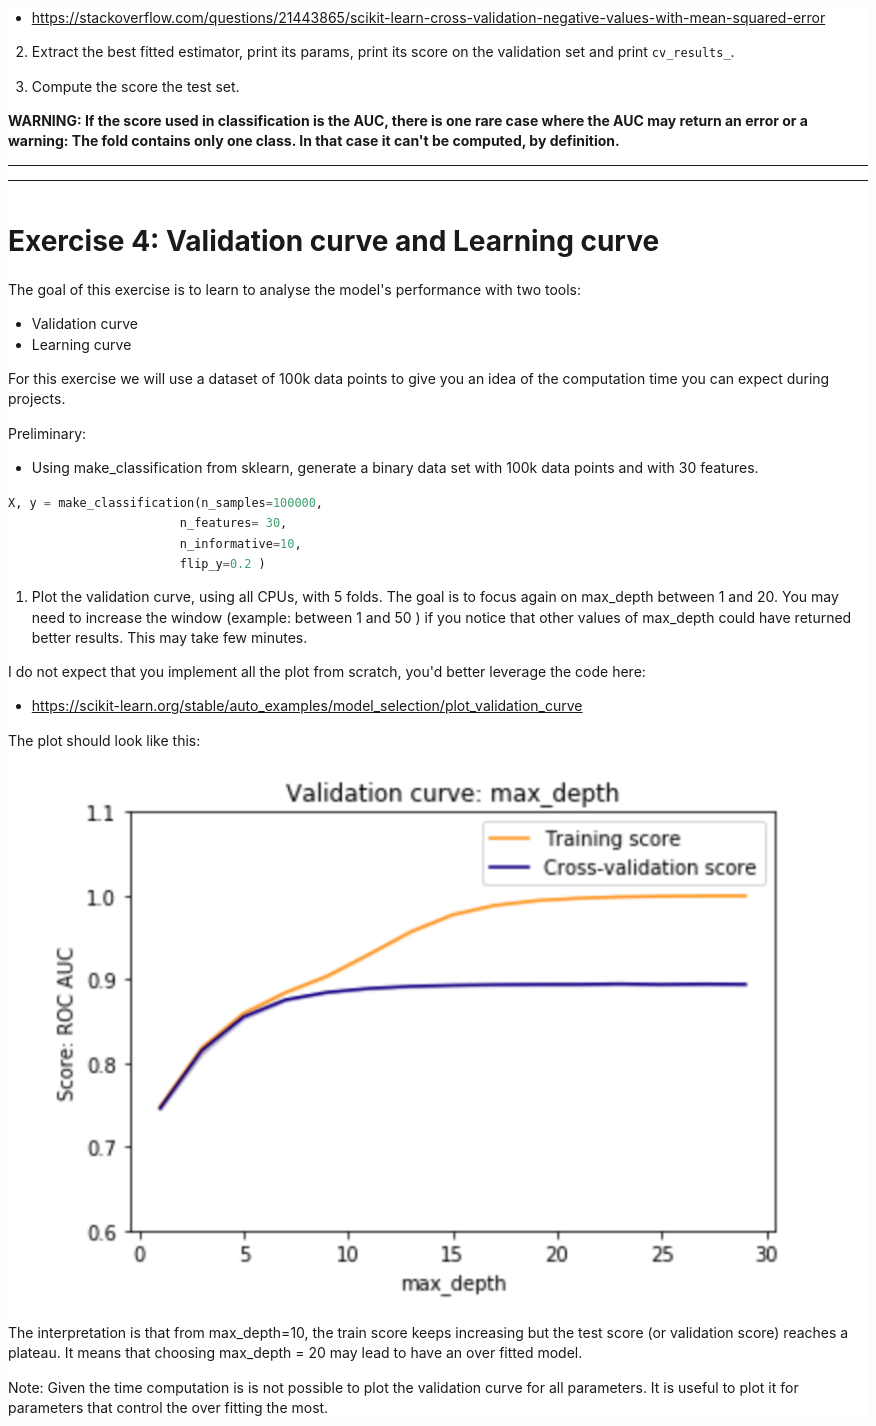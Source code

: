 - https://stackoverflow.com/questions/21443865/scikit-learn-cross-validation-negative-values-with-mean-squared-error

2. Extract the best fitted estimator, print its params, print its score on the validation set and print `cv_results_`.

3. Compute the score the test set.

**WARNING: If the score used in classification is the AUC, there is one rare case where the AUC may return an error or a warning: The fold contains only one class. In that case it can't be computed, by definition.**

---
---

# Exercise 4: Validation curve and Learning curve

The goal of this exercise is to learn to analyse the model's performance with two tools:

- Validation curve
- Learning curve

For this exercise we will use a dataset of 100k data points to give you an idea of the computation time you can expect during projects.

Preliminary:

- Using make_classification from sklearn, generate a binary data set with 100k data points and with 30 features.

```python
X, y = make_classification(n_samples=100000,
                        n_features= 30,
                        n_informative=10,
                        flip_y=0.2 )
```

1. Plot the validation curve, using all CPUs, with 5 folds. The goal is to focus again on max_depth between 1 and 20.
You may need to increase the window (example: between 1 and 50 ) if you notice that other values of max_depth could have returned better results. This may take few minutes.

I do not expect that you implement all the plot from scratch, you'd better leverage the code here:

- https://scikit-learn.org/stable/auto_examples/model_selection/plot_validation_curve

The plot should look like this:

![alt text][logo_ex5q1]

[logo_ex5q1]: ./w2_day5_ex5_q1.png "Validation curve "

The interpretation is that from max_depth=10, the train score keeps increasing but the test score (or validation score) reaches a plateau. It means that choosing max_depth = 20 may lead to have an over fitted model.

Note: Given the time computation is is not possible to plot the validation curve for all parameters. It is useful to plot it for parameters that control the over fitting the most.


[logo_ex5q2]: ./w2_day5_ex5_q2.png "Learning curve "
